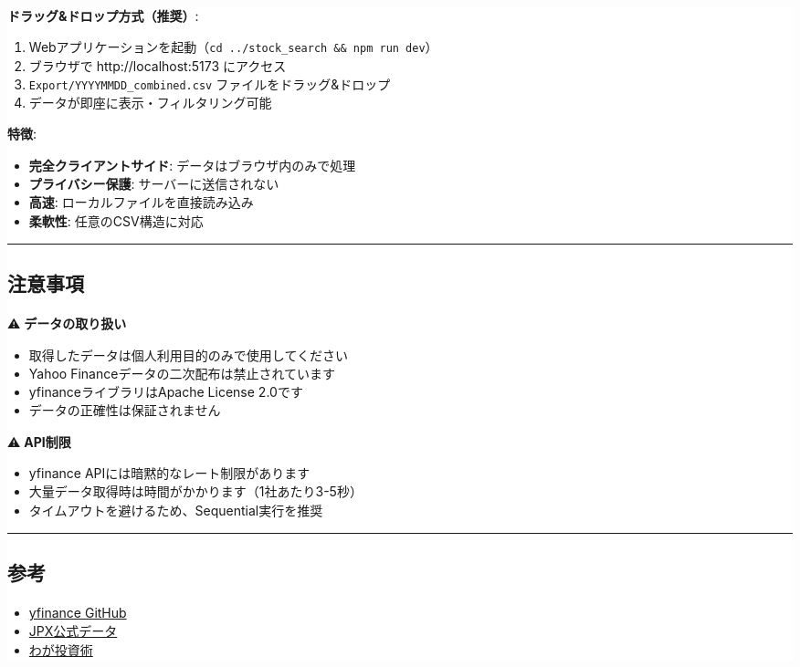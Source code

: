 **ドラッグ&ドロップ方式（推奨）**:
1. Webアプリケーションを起動（`cd ../stock_search && npm run dev`）
2. ブラウザで http://localhost:5173 にアクセス
3. `Export/YYYYMMDD_combined.csv` ファイルをドラッグ&ドロップ
4. データが即座に表示・フィルタリング可能

**特徴**:
- **完全クライアントサイド**: データはブラウザ内のみで処理
- **プライバシー保護**: サーバーに送信されない
- **高速**: ローカルファイルを直接読み込み
- **柔軟性**: 任意のCSV構造に対応

---

## 注意事項

⚠️ **データの取り扱い**
- 取得したデータは個人利用目的のみで使用してください
- Yahoo Financeデータの二次配布は禁止されています
- yfinanceライブラリはApache License 2.0です
- データの正確性は保証されません

⚠️ **API制限**
- yfinance APIには暗黙的なレート制限があります
- 大量データ取得時は時間がかかります（1社あたり3-5秒）
- タイムアウトを避けるため、Sequential実行を推奨

---

## 参考

- [yfinance GitHub](https://github.com/ranaroussi/yfinance)
- [JPX公式データ](https://www.jpx.co.jp/)
- [わが投資術](https://amzn.to/3IEVRkq)
